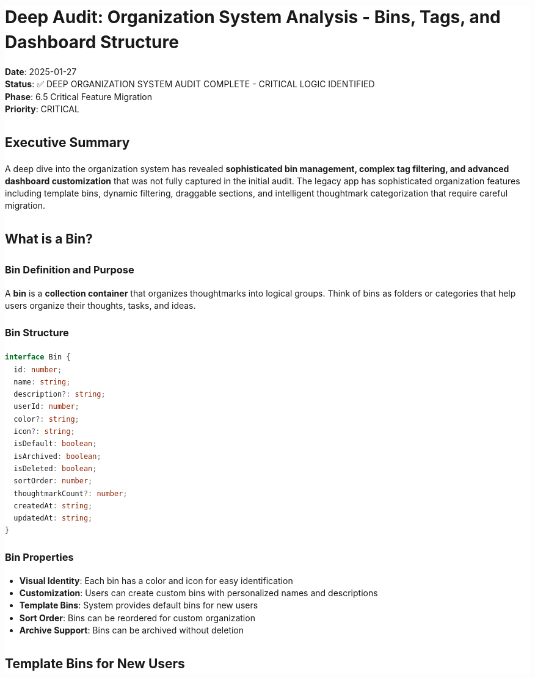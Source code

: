 # Deep Audit: Organization System Analysis - Bins, Tags, and Dashboard Structure

**Date**: 2025-01-27  
**Status**: ✅ DEEP ORGANIZATION SYSTEM AUDIT COMPLETE - CRITICAL LOGIC IDENTIFIED  
**Phase**: 6.5 Critical Feature Migration  
**Priority**: CRITICAL  

## Executive Summary

A deep dive into the organization system has revealed **sophisticated bin management, complex tag filtering, and advanced dashboard customization** that was not fully captured in the initial audit. The legacy app has sophisticated organization features including template bins, dynamic filtering, draggable sections, and intelligent thoughtmark categorization that require careful migration.

## What is a Bin?

### **Bin Definition and Purpose**
A **bin** is a **collection container** that organizes thoughtmarks into logical groups. Think of bins as folders or categories that help users organize their thoughts, tasks, and ideas.

### **Bin Structure**
```typescript
interface Bin {
  id: number;
  name: string;
  description?: string;
  userId: number;
  color?: string;
  icon?: string;
  isDefault: boolean;
  isArchived: boolean;
  isDeleted: boolean;
  sortOrder: number;
  thoughtmarkCount?: number;
  createdAt: string;
  updatedAt: string;
}
```

### **Bin Properties**
- **Visual Identity**: Each bin has a color and icon for easy identification
- **Customization**: Users can create custom bins with personalized names and descriptions
- **Template Bins**: System provides default bins for new users
- **Sort Order**: Bins can be reordered for custom organization
- **Archive Support**: Bins can be archived without deletion

## Template Bins for New Users
